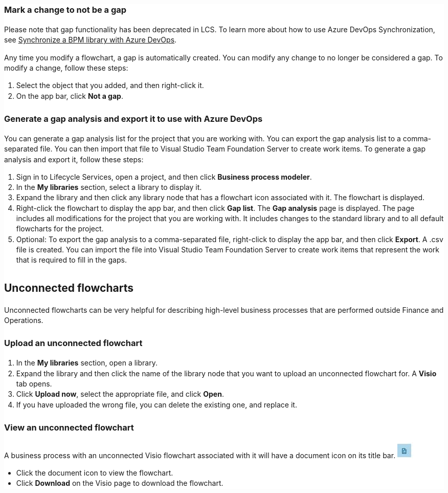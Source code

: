 ### Mark a change to not be a gap
Please note that gap functionality has been deprecated in LCS. To learn more about how to use Azure DevOps Synchronization, see [Synchronize a BPM library with Azure DevOps](synchronize-bpm-vsts.md).

Any time you modify a flowchart, a gap is automatically created. You can modify any change to no longer be considered a gap. To modify a change, follow these steps:
1.  Select the object that you added, and then right-click it.
2.  On the app bar, click **Not a gap**.

### Generate a gap analysis and export it to use with Azure DevOps

You can generate a gap analysis list for the project that you are working with. You can export the gap analysis list to a comma-separated file. You can then import that file to Visual Studio Team Foundation Server to create work items. To generate a gap analysis and export it, follow these steps:
1.  Sign in to Lifecycle Services, open a project, and then click **Business process modeler**.
2.  In the **My libraries** section, select a library to display it.
3.  Expand the library and then click any library node that has a flowchart icon associated with it. The flowchart is displayed.
4.  Right-click the flowchart to display the app bar, and then click **Gap list**. The **Gap analysis** page is displayed. The page includes all modifications for the project that you are working with. It includes changes to the standard library and to all default flowcharts for the project.
5.  Optional: To export the gap analysis to a comma-separated file, right-click to display the app bar, and then click **Export**. A .csv file is created. You can import the file into Visual Studio Team Foundation Server to create work items that represent the work that is required to fill in the gaps.

## Unconnected flowcharts
Unconnected flowcharts can be very helpful for describing high-level business processes that are performed outside Finance and Operations.
### Upload an unconnected flowchart

1.  In the **My libraries** section, open a library.
2.  Expand the library and then click the name of the library node that you want to upload an unconnected flowchart for. A **Visio** tab opens.
3.  Click **Upload now**, select the appropriate file, and click **Open**.
4.  If you have uploaded the wrong file, you can delete the existing one, and replace it.

### View an unconnected flowchart

A business process with an unconnected Visio flowchart associated with it will have a document icon on its title bar. [![Flowchart BPM topic2](./media/flowchart-bpm-topic2.jpg)](./media/flowchart-bpm-topic2.jpg)
-   Click the document icon to view the flowchart.
-   Click **Download** on the Visio page to download the flowchart.




